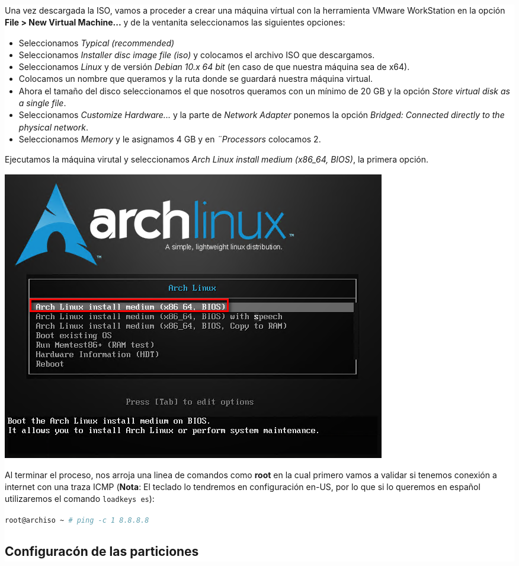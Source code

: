 Una vez descargada la ISO, vamos a proceder a crear una máquina vírtual con la herramienta VMware WorkStation en la opción **File > New Virtual Machine...** y de la ventanita seleccionamos las siguientes opciones:

- Seleccionamos *Typical (recommended)*
- Seleccionamos *Installer disc image file (iso)* y colocamos el archivo ISO que descargamos.
- Seleccionamos *Linux* y de versión *Debian 10.x 64 bit* (en caso de que nuestra máquina sea de x64).
- Colocamos un nombre que queramos y la ruta donde se guardará nuestra máquina virtual.
- Ahora el tamaño del disco seleccionamos el que nosotros queramos con un mínimo de 20 GB y la opción *Store virtual disk as a single file*.
- Seleccionamos *Customize Hardware...* y la parte de *Network Adapter* ponemos la opción *Bridged: Connected directly to the physical network*.
- Seleccionamos *Memory* y le asignamos 4 GB y en *¨Processors* colocamos 2.

Ejecutamos la máquina virutal y seleccionamos *Arch Linux install medium (x86_64, BIOS)*, la primera opción.

![""](/assets/images/entorno_arch/arch2.png)

Al terminar el proceso, nos arroja una linea de comandos como **root** en la cual primero vamos a validar si tenemos conexión a internet con una traza ICMP (**Nota**: El teclado lo tendremos en configuración en-US, por lo que si lo queremos en español utilizaremos el comando `loadkeys es`):

```bash
root@archiso ~ # ping -c 1 8.8.8.8
```

## Configuracón de las particiones
